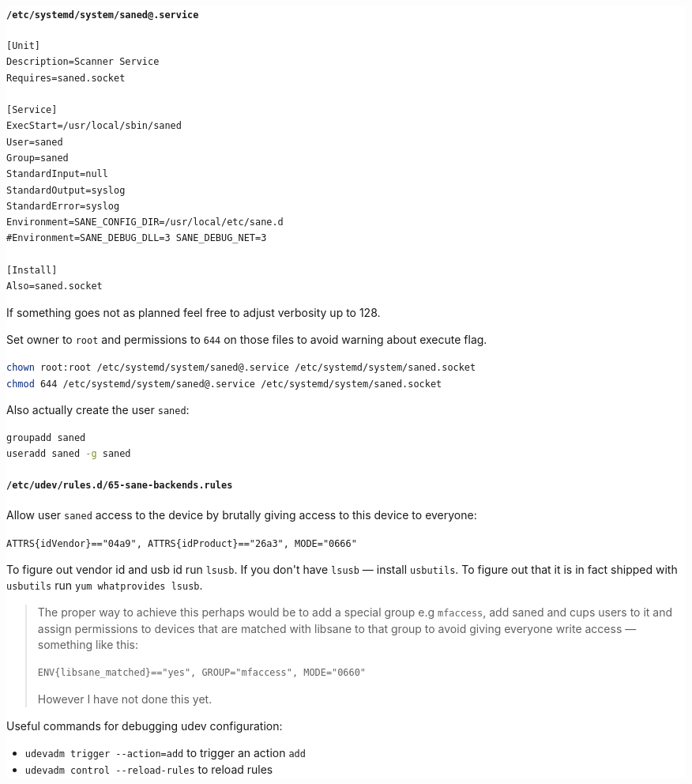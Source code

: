 #### `/etc/systemd/system/saned@.service` 
``` config
[Unit]
Description=Scanner Service
Requires=saned.socket

[Service]
ExecStart=/usr/local/sbin/saned
User=saned
Group=saned
StandardInput=null
StandardOutput=syslog
StandardError=syslog
Environment=SANE_CONFIG_DIR=/usr/local/etc/sane.d 
#Environment=SANE_DEBUG_DLL=3 SANE_DEBUG_NET=3

[Install]
Also=saned.socket
```
If something goes not as planned feel free to adjust verbosity up to 128.

Set owner to `root` and permissions to `644` on those files to avoid warning about execute flag.

``` bash
chown root:root /etc/systemd/system/saned@.service /etc/systemd/system/saned.socket
chmod 644 /etc/systemd/system/saned@.service /etc/systemd/system/saned.socket
```

Also actually create the user `saned`:
``` bash
groupadd saned
useradd saned -g saned
```

#### `/etc/udev/rules.d/65-sane-backends.rules`
Allow user `saned` access to the device by brutally giving access to this device to everyone:
 
``` config
ATTRS{idVendor}=="04a9", ATTRS{idProduct}=="26a3", MODE="0666"
```
To figure out vendor id and usb id run `lsusb`. If you don't have `lsusb` &mdash; install `usbutils`. To figure out that it is in fact shipped with `usbutils` run `yum whatprovides lsusb`.

>The proper way to achieve this perhaps would be to add a special group e.g `mfaccess`, add saned and cups users to it and assign permissions to devices that are matched with libsane to that group to avoid giving everyone write access &mdash; something like this:
>
>``` config
>ENV{libsane_matched}=="yes", GROUP="mfaccess", MODE="0660"
>```
>However I have not done this yet.

Useful commands for debugging udev configuration:
- `udevadm trigger --action=add`  to trigger an action `add`
- `udevadm control --reload-rules`  to reload rules
